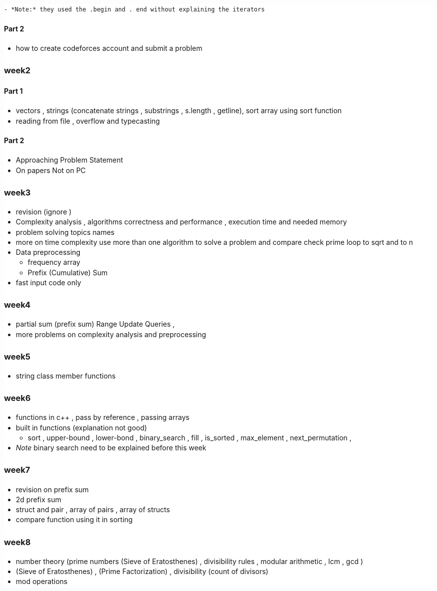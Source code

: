     - *Note:* they used the .begin and . end without explaining the iterators
#### Part 2
- how to create codeforces account and submit a problem
### week2
#### Part 1
- vectors , strings (concatenate strings , substrings , s.length , getline), sort array using sort function
- reading from file , overflow and typecasting

#### Part 2
- Approaching Problem Statement
- On papers Not on PC
### week3
- revision (ignore )
- Complexity analysis , algorithms correctness and performance , execution time and needed memory
- problem solving topics names
- more on time complexity  use more than one algorithm to solve a problem and compare  check prime loop to sqrt and to n
- Data preprocessing
    - frequency array
    - Prefix (Cumulative) Sum
- fast input code only

### week4
- partial sum (prefix sum) Range Update Queries ,
- more problems on complexity analysis and preprocessing
### week5
- string class member functions
### week6
- functions in c++ , pass by reference , passing arrays
- built in functions  (explanation not good)
    - sort , upper-bound , lower-bond , binary_search , fill , is_sorted , max_element , next_permutation ,
- *Note* binary search need to be explained before this week

### week7
- revision on prefix sum
- 2d prefix sum
- struct and pair , array of pairs , array of structs
- compare function using it in sorting
### week8
- number theory (prime numbers (Sieve of Eratosthenes) , divisibility rules , modular arithmetic , lcm , gcd )
- (Sieve of Eratosthenes) , (Prime Factorization) , divisibility (count of divisors)
- mod operations

